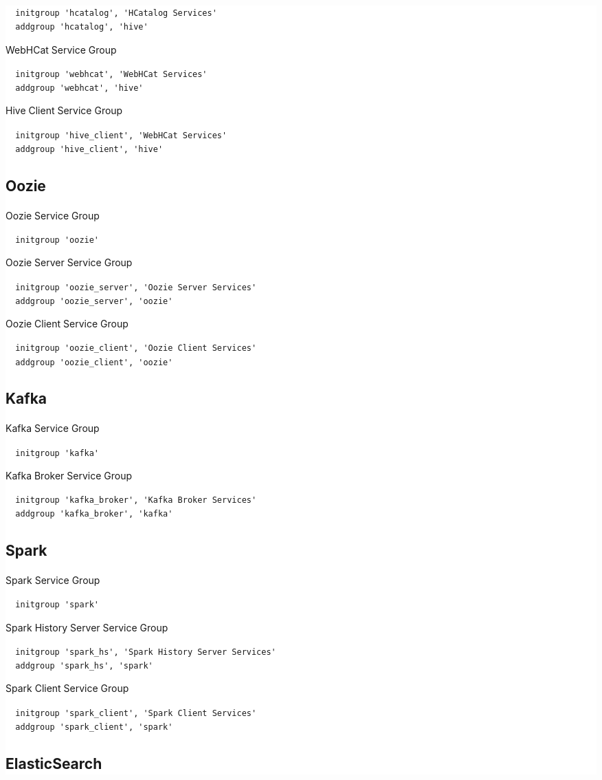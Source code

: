       initgroup 'hcatalog', 'HCatalog Services'
      addgroup 'hcatalog', 'hive'

WebHCat Service Group

      initgroup 'webhcat', 'WebHCat Services'
      addgroup 'webhcat', 'hive'

Hive Client Service Group

      initgroup 'hive_client', 'WebHCat Services'
      addgroup 'hive_client', 'hive'

## Oozie

Oozie Service Group

      initgroup 'oozie'

Oozie Server Service Group

      initgroup 'oozie_server', 'Oozie Server Services'
      addgroup 'oozie_server', 'oozie'

Oozie Client Service Group

      initgroup 'oozie_client', 'Oozie Client Services'
      addgroup 'oozie_client', 'oozie'

## Kafka

Kafka Service Group

      initgroup 'kafka'

Kafka Broker Service Group

      initgroup 'kafka_broker', 'Kafka Broker Services'
      addgroup 'kafka_broker', 'kafka'

## Spark

Spark Service Group

      initgroup 'spark'

Spark History Server Service Group

      initgroup 'spark_hs', 'Spark History Server Services'
      addgroup 'spark_hs', 'spark'

Spark Client Service Group

      initgroup 'spark_client', 'Spark Client Services'
      addgroup 'spark_client', 'spark'

## ElasticSearch
